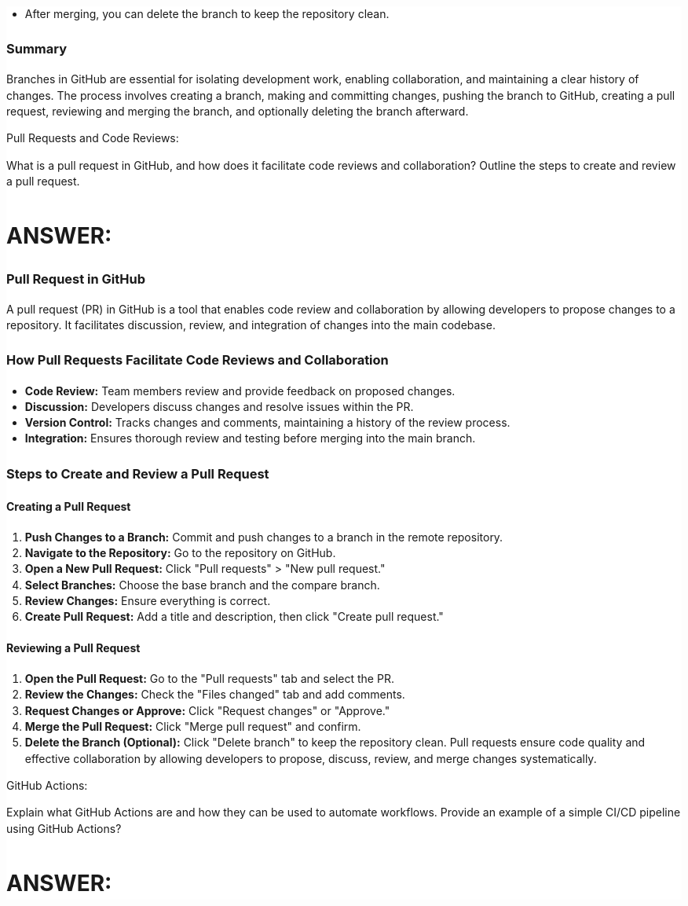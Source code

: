    - After merging, you can delete the branch to keep the repository clean.
### Summary
Branches in GitHub are essential for isolating development work, enabling collaboration, and maintaining a clear history of changes. The process involves creating a branch, making and committing changes, pushing the branch to GitHub, creating a pull request, reviewing and merging the branch, and optionally deleting the branch afterward.

Pull Requests and Code Reviews:

What is a pull request in GitHub, and how does it facilitate code reviews and collaboration? Outline the steps to create and review a pull request.
# ANSWER:
### Pull Request in GitHub

A pull request (PR) in GitHub is a tool that enables code review and collaboration by allowing developers to propose changes to a repository. It facilitates discussion, review, and integration of changes into the main codebase.

### How Pull Requests Facilitate Code Reviews and Collaboration

- **Code Review:** Team members review and provide feedback on proposed changes.
- **Discussion:** Developers discuss changes and resolve issues within the PR.
- **Version Control:** Tracks changes and comments, maintaining a history of the review process.
- **Integration:** Ensures thorough review and testing before merging into the main branch.

### Steps to Create and Review a Pull Request

#### Creating a Pull Request
1. **Push Changes to a Branch:** Commit and push changes to a branch in the remote repository.
2. **Navigate to the Repository:** Go to the repository on GitHub.
3. **Open a New Pull Request:** Click "Pull requests" > "New pull request."
4. **Select Branches:** Choose the base branch and the compare branch.
5. **Review Changes:** Ensure everything is correct.
6. **Create Pull Request:** Add a title and description, then click "Create pull request."

#### Reviewing a Pull Request
1. **Open the Pull Request:** Go to the "Pull requests" tab and select the PR.
2. **Review the Changes:** Check the "Files changed" tab and add comments.
3. **Request Changes or Approve:** Click "Request changes" or "Approve."
4. **Merge the Pull Request:** Click "Merge pull request" and confirm.
5. **Delete the Branch (Optional):** Click "Delete branch" to keep the repository clean.
Pull requests ensure code quality and effective collaboration by allowing developers to propose, discuss, review, and merge changes systematically.


GitHub Actions:

Explain what GitHub Actions are and how they can be used to automate workflows. Provide an example of a simple CI/CD pipeline using GitHub Actions?
# ANSWER:
